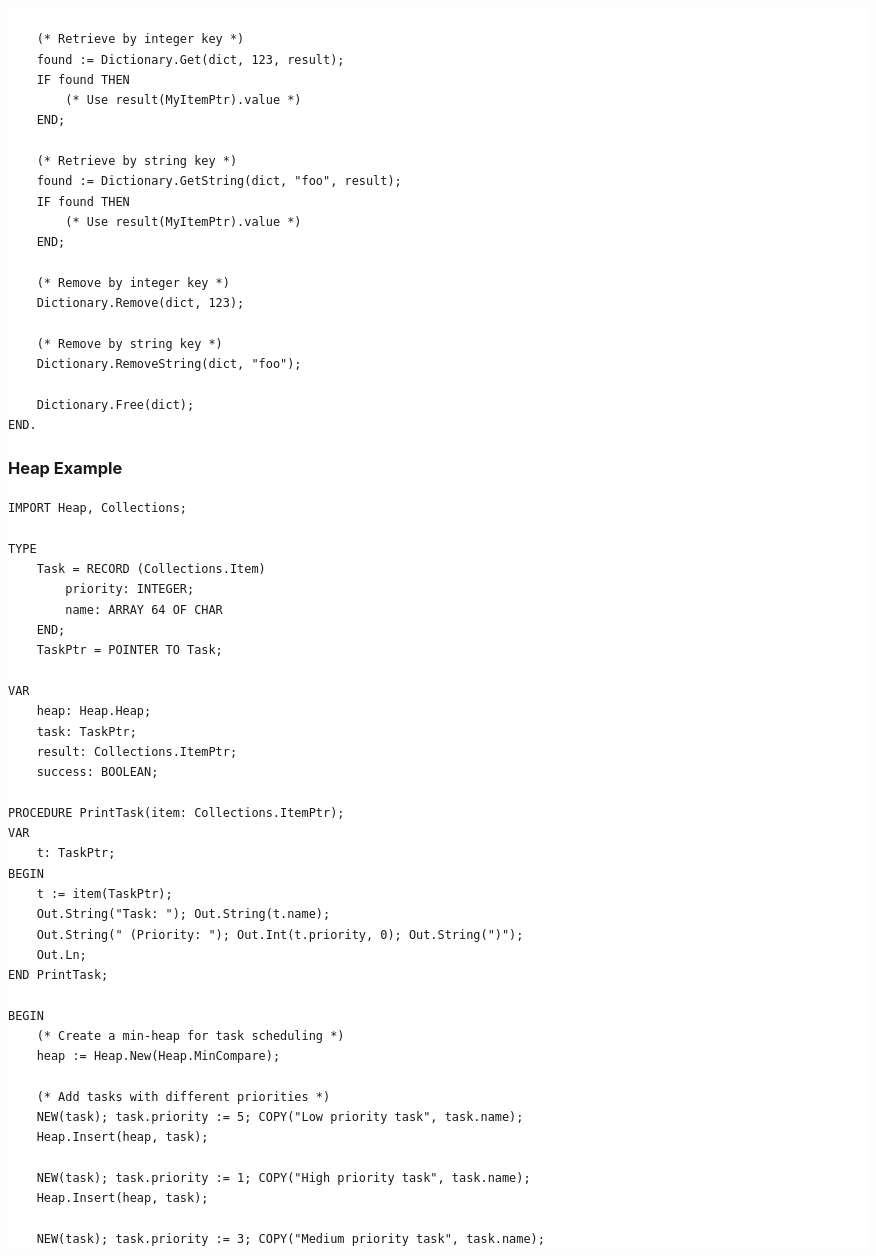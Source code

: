 ```oberon

    (* Retrieve by integer key *)
    found := Dictionary.Get(dict, 123, result);
    IF found THEN
        (* Use result(MyItemPtr).value *)
    END;

    (* Retrieve by string key *)
    found := Dictionary.GetString(dict, "foo", result);
    IF found THEN
        (* Use result(MyItemPtr).value *)
    END;

    (* Remove by integer key *)
    Dictionary.Remove(dict, 123);

    (* Remove by string key *)
    Dictionary.RemoveString(dict, "foo");

    Dictionary.Free(dict);
END.
```

### Heap Example

```oberon
IMPORT Heap, Collections;

TYPE
    Task = RECORD (Collections.Item)
        priority: INTEGER;
        name: ARRAY 64 OF CHAR
    END;
    TaskPtr = POINTER TO Task;

VAR 
    heap: Heap.Heap;
    task: TaskPtr;
    result: Collections.ItemPtr;
    success: BOOLEAN;
    
PROCEDURE PrintTask(item: Collections.ItemPtr);
VAR
    t: TaskPtr;
BEGIN
    t := item(TaskPtr);
    Out.String("Task: "); Out.String(t.name); 
    Out.String(" (Priority: "); Out.Int(t.priority, 0); Out.String(")");
    Out.Ln;
END PrintTask;

BEGIN
    (* Create a min-heap for task scheduling *)
    heap := Heap.New(Heap.MinCompare);
    
    (* Add tasks with different priorities *)
    NEW(task); task.priority := 5; COPY("Low priority task", task.name);
    Heap.Insert(heap, task);
    
    NEW(task); task.priority := 1; COPY("High priority task", task.name);
    Heap.Insert(heap, task);
    
    NEW(task); task.priority := 3; COPY("Medium priority task", task.name);
```
